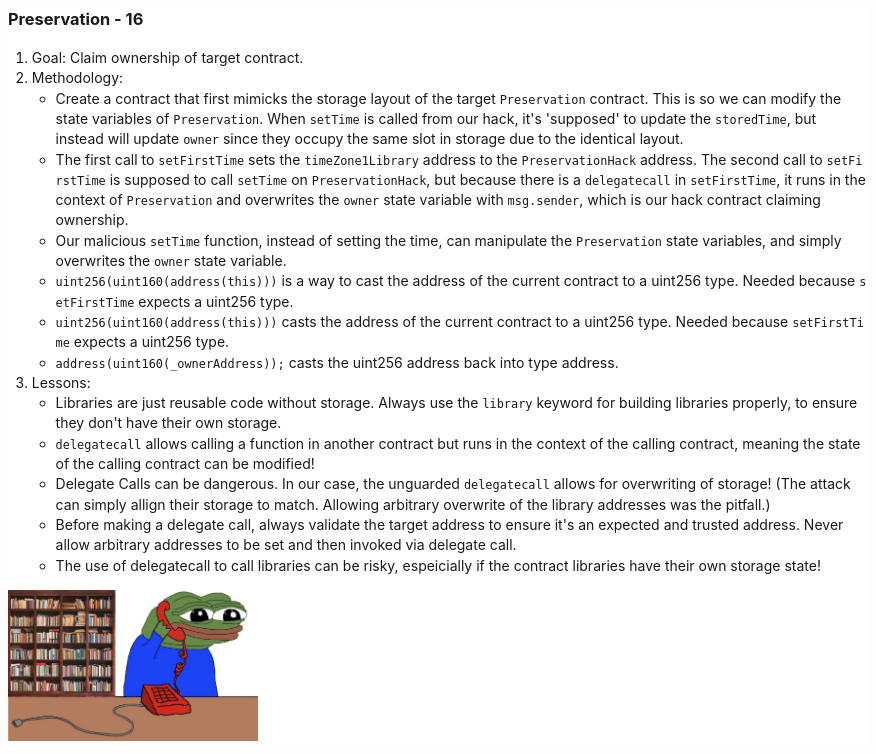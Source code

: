 
### Preservation - 16
1. Goal: Claim ownership of target contract.
2. Methodology:
    - Create a contract that first mimicks the storage layout of the target `Preservation` contract. This is so we can modify the state variables of `Preservation`. When `setTime` is called from our hack, it's 'supposed' to update the `storedTime`, but instead will update `owner` since they occupy the same slot in storage due to the identical layout.
    - The first call to `setFirstTime` sets the `timeZone1Library` address to the `PreservationHack` address. The second call to `setFirstTime` is supposed to call `setTime` on `PreservationHack`, but because there is a `delegatecall` in `setFirstTime`, it runs in the context of `Preservation` and overwrites the `owner` state variable with `msg.sender`, which is our hack contract claiming ownership. 
    - Our malicious `setTime` function, instead of setting the time, can manipulate the `Preservation` state variables, and simply overwrites the `owner` state variable.
    - `uint256(uint160(address(this)))` is a way to cast the address of the current contract to a uint256 type. Needed because `setFirstTime` expects a uint256 type.
    - `uint256(uint160(address(this)))` casts the address of the current contract to a uint256 type. Needed because `setFirstTime` expects a uint256 type.
    - `address(uint160(_ownerAddress));` casts the uint256 address back into type address.
3. Lessons:
    - Libraries are just reusable code without storage. Always use the `library` keyword for building libraries properly, to ensure they don't have their own storage.
    - `delegatecall` allows calling a function in another contract but runs in the context of the calling contract, meaning the state of the calling contract can be modified!
    - Delegate Calls can be dangerous. In our case, the unguarded `delegatecall` allows for overwriting of storage! (The attack can simply allign their storage to match. Allowing arbitrary overwrite of the library addresses was the pitfall.)
    - Before making a delegate call, always validate the target address to ensure it's an expected and trusted address. Never allow arbitrary addresses to be set and then invoked via delegate call.
    - The use of delegatecall to call libraries can be risky, espeicially if the contract libraries have their own storage state!

<img src="pictures/librarycall.jpg" alt="library call" width="250">

